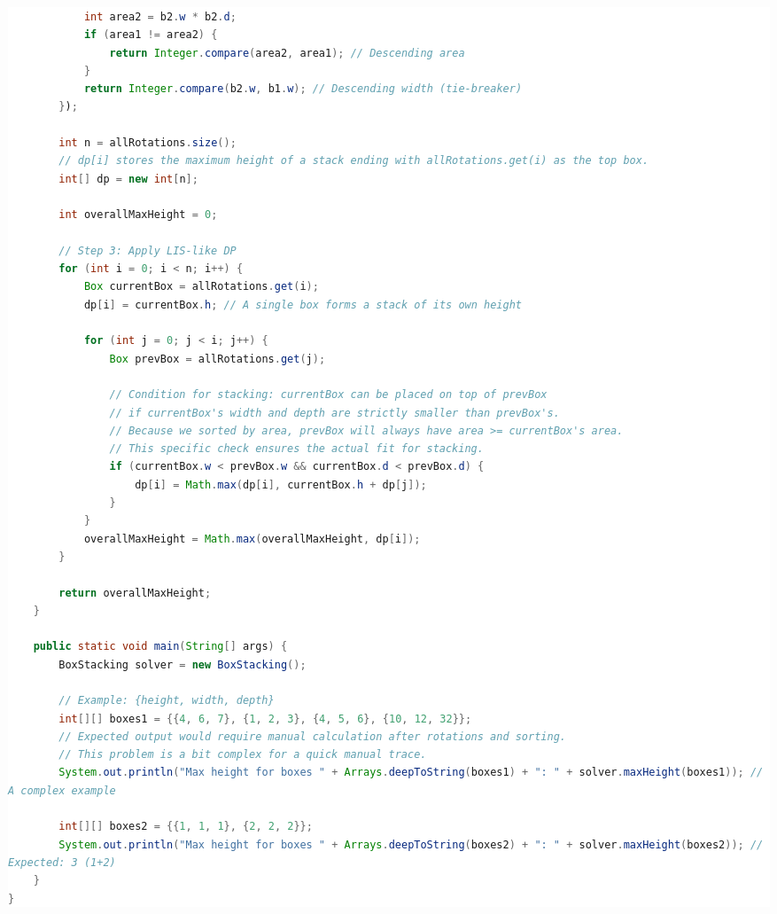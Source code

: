 ```java
            int area2 = b2.w * b2.d;
            if (area1 != area2) {
                return Integer.compare(area2, area1); // Descending area
            }
            return Integer.compare(b2.w, b1.w); // Descending width (tie-breaker)
        });

        int n = allRotations.size();
        // dp[i] stores the maximum height of a stack ending with allRotations.get(i) as the top box.
        int[] dp = new int[n];

        int overallMaxHeight = 0;

        // Step 3: Apply LIS-like DP
        for (int i = 0; i < n; i++) {
            Box currentBox = allRotations.get(i);
            dp[i] = currentBox.h; // A single box forms a stack of its own height

            for (int j = 0; j < i; j++) {
                Box prevBox = allRotations.get(j);

                // Condition for stacking: currentBox can be placed on top of prevBox
                // if currentBox's width and depth are strictly smaller than prevBox's.
                // Because we sorted by area, prevBox will always have area >= currentBox's area.
                // This specific check ensures the actual fit for stacking.
                if (currentBox.w < prevBox.w && currentBox.d < prevBox.d) {
                    dp[i] = Math.max(dp[i], currentBox.h + dp[j]);
                }
            }
            overallMaxHeight = Math.max(overallMaxHeight, dp[i]);
        }

        return overallMaxHeight;
    }

    public static void main(String[] args) {
        BoxStacking solver = new BoxStacking();

        // Example: {height, width, depth}
        int[][] boxes1 = {{4, 6, 7}, {1, 2, 3}, {4, 5, 6}, {10, 12, 32}};
        // Expected output would require manual calculation after rotations and sorting.
        // This problem is a bit complex for a quick manual trace.
        System.out.println("Max height for boxes " + Arrays.deepToString(boxes1) + ": " + solver.maxHeight(boxes1)); // A complex example

        int[][] boxes2 = {{1, 1, 1}, {2, 2, 2}};
        System.out.println("Max height for boxes " + Arrays.deepToString(boxes2) + ": " + solver.maxHeight(boxes2)); // Expected: 3 (1+2)
    }
}
```
